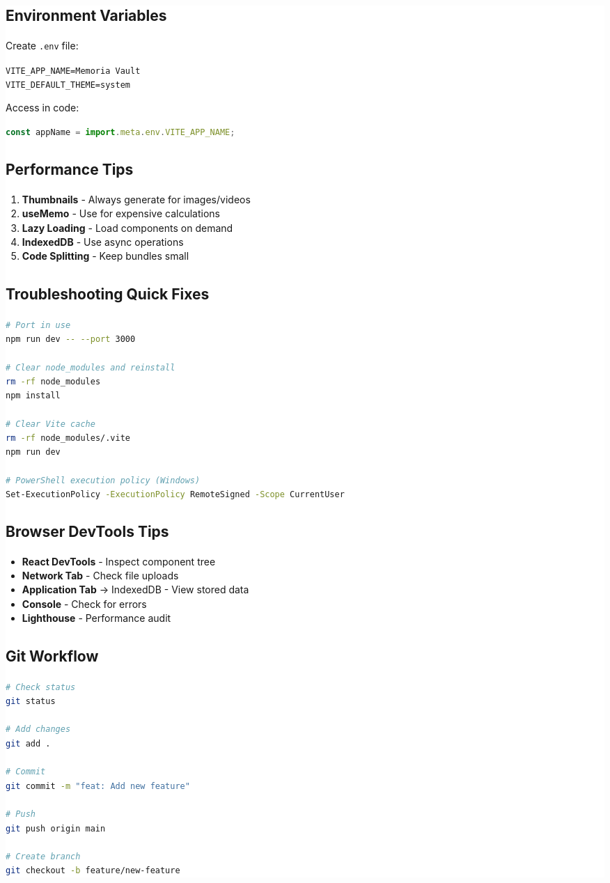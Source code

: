 ## Environment Variables

Create `.env` file:
```env
VITE_APP_NAME=Memoria Vault
VITE_DEFAULT_THEME=system
```

Access in code:
```javascript
const appName = import.meta.env.VITE_APP_NAME;
```

## Performance Tips

1. **Thumbnails** - Always generate for images/videos
2. **useMemo** - Use for expensive calculations
3. **Lazy Loading** - Load components on demand
4. **IndexedDB** - Use async operations
5. **Code Splitting** - Keep bundles small

## Troubleshooting Quick Fixes

```bash
# Port in use
npm run dev -- --port 3000

# Clear node_modules and reinstall
rm -rf node_modules
npm install

# Clear Vite cache
rm -rf node_modules/.vite
npm run dev

# PowerShell execution policy (Windows)
Set-ExecutionPolicy -ExecutionPolicy RemoteSigned -Scope CurrentUser
```

## Browser DevTools Tips

- **React DevTools** - Inspect component tree
- **Network Tab** - Check file uploads
- **Application Tab** → IndexedDB - View stored data
- **Console** - Check for errors
- **Lighthouse** - Performance audit

## Git Workflow

```bash
# Check status
git status

# Add changes
git add .

# Commit
git commit -m "feat: Add new feature"

# Push
git push origin main

# Create branch
git checkout -b feature/new-feature
```